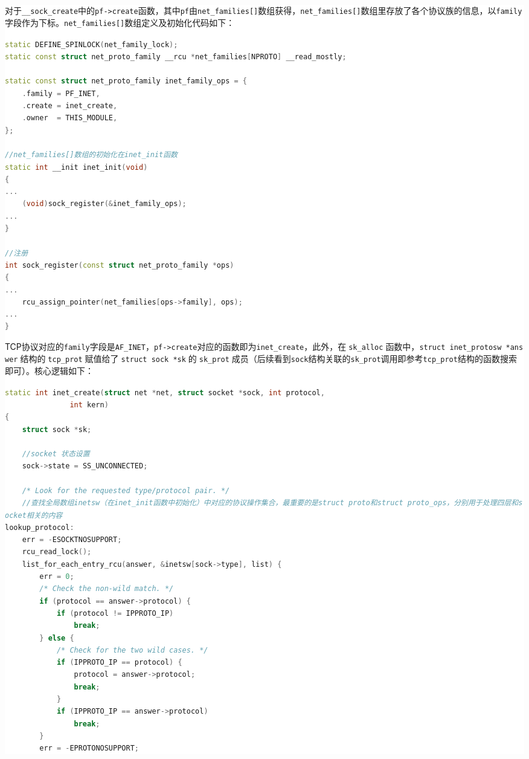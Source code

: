 对于`__sock_create`中的`pf->create`函数，其中`pf`由`net_families[]`数组获得，`net_families[]`数组里存放了各个协议族的信息，以`family`字段作为下标。`net_families[]`数组定义及初始化代码如下：

```CPP
static DEFINE_SPINLOCK(net_family_lock);
static const struct net_proto_family __rcu *net_families[NPROTO] __read_mostly;

static const struct net_proto_family inet_family_ops = {
    .family = PF_INET,
    .create = inet_create,
    .owner  = THIS_MODULE,
};

//net_families[]数组的初始化在inet_init函数
static int __init inet_init(void)
{
...
    (void)sock_register(&inet_family_ops);
...
}

//注册
int sock_register(const struct net_proto_family *ops)
{
...
    rcu_assign_pointer(net_families[ops->family], ops);
...
}
```

TCP协议对应的`family`字段是`AF_INET`，`pf->create`对应的函数即为`inet_create`，此外，在 `sk_alloc` 函数中，`struct inet_protosw *answer` 结构的 `tcp_prot` 赋值给了 `struct sock *sk` 的 `sk_prot` 成员（后续看到`sock`结构关联的`sk_prot`调用即参考`tcp_prot`结构的函数搜索即可）。核心逻辑如下：

```CPP
static int inet_create(struct net *net, struct socket *sock, int protocol,
		       int kern)
{
	struct sock *sk;

	//socket 状态设置
	sock->state = SS_UNCONNECTED;

	/* Look for the requested type/protocol pair. */
	//查找全局数组inetsw（在inet_init函数中初始化）中对应的协议操作集合，最重要的是struct proto和struct proto_ops，分别用于处理四层和socket相关的内容
lookup_protocol:
	err = -ESOCKTNOSUPPORT;
	rcu_read_lock();
	list_for_each_entry_rcu(answer, &inetsw[sock->type], list) {
		err = 0;
		/* Check the non-wild match. */
		if (protocol == answer->protocol) {
			if (protocol != IPPROTO_IP)
				break;
		} else {
			/* Check for the two wild cases. */
			if (IPPROTO_IP == protocol) {
				protocol = answer->protocol;
				break;
			}
			if (IPPROTO_IP == answer->protocol)
				break;
		}
		err = -EPROTONOSUPPORT;
```